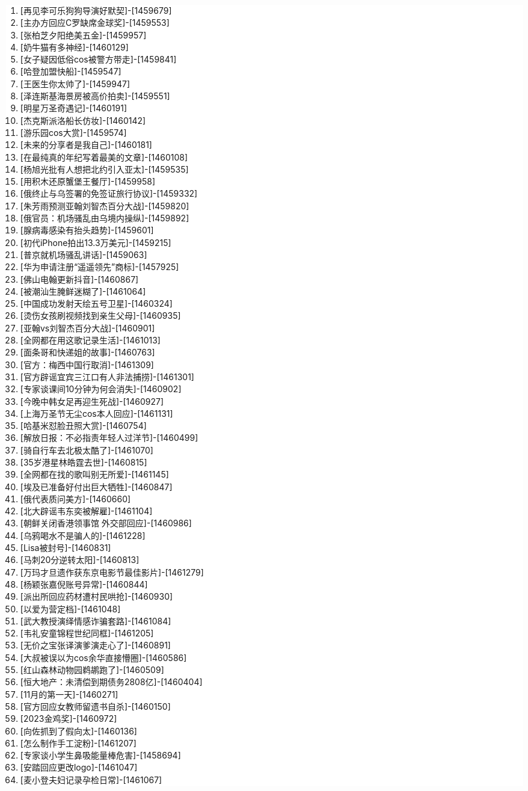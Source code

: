 1. [再见李可乐狗狗导演好默契]-[1459679]
1. [主办方回应C罗缺席金球奖]-[1459553]
1. [张柏芝夕阳绝美五金]-[1459957]
1. [奶牛猫有多神经]-[1460129]
1. [女子疑因低俗cos被警方带走]-[1459841]
1. [哈登加盟快船]-[1459547]
1. [王医生你太帅了]-[1459947]
1. [泽连斯基海景房被高价拍卖]-[1459551]
1. [明星万圣奇遇记]-[1460191]
1. [杰克斯派洛船长仿妆]-[1460142]
1. [游乐园cos大赏]-[1459574]
1. [未来的分享者是我自己]-[1460181]
1. [在最纯真的年纪写着最美的文章]-[1460108]
1. [杨旭光批有人想把北约引入亚太]-[1459535]
1. [用积木还原蟹堡王餐厅]-[1459958]
1. [俄终止与乌签署的免签证旅行协议]-[1459332]
1. [朱芳雨预测亚翰刘智杰百分大战]-[1459820]
1. [俄官员：机场骚乱由乌境内操纵]-[1459892]
1. [腺病毒感染有抬头趋势]-[1459601]
1. [初代iPhone拍出13.3万美元]-[1459215]
1. [普京就机场骚乱讲话]-[1459063]
1. [华为申请注册“遥遥领先”商标]-[1457925]
1. [佛山电翰更新抖音]-[1460867]
1. [被潮汕生腌鲜迷糊了]-[1461064]
1. [中国成功发射天绘五号卫星]-[1460324]
1. [烫伤女孩刷视频找到亲生父母]-[1460935]
1. [亚翰vs刘智杰百分大战]-[1460901]
1. [全网都在用这歌记录生活]-[1461013]
1. [面条哥和快递姐的故事]-[1460763]
1. [官方：梅西中国行取消]-[1461309]
1. [官方辟谣宜宾三江口有人非法捕捞]-[1461301]
1. [专家谈课间10分钟为何会消失]-[1460902]
1. [今晚中韩女足再迎生死战]-[1460927]
1. [上海万圣节无尘cos本人回应]-[1461131]
1. [哈基米怼脸丑照大赏]-[1460754]
1. [解放日报：不必指责年轻人过洋节]-[1460499]
1. [骑自行车去北极太酷了]-[1461070]
1. [35岁港星林皓霆去世]-[1460815]
1. [全网都在找的歌叫别无所爱]-[1461145]
1. [埃及已准备好付出巨大牺牲]-[1460847]
1. [俄代表质问美方]-[1460660]
1. [北大辟谣韦东奕被解雇]-[1461104]
1. [朝鲜关闭香港领事馆 外交部回应]-[1460986]
1. [乌鸦喝水不是骗人的]-[1461228]
1. [Lisa被封号]-[1460831]
1. [马刺20分逆转太阳]-[1460813]
1. [万玛才旦遗作获东京电影节最佳影片]-[1461279]
1. [杨颖张嘉倪账号异常]-[1460844]
1. [派出所回应药材遭村民哄抢]-[1460930]
1. [以爱为营定档]-[1461048]
1. [武大教授演绎情感诈骗套路]-[1461084]
1. [韦礼安童锦程世纪同框]-[1461205]
1. [无价之宝张译演爹演走心了]-[1460891]
1. [大叔被误以为cos余华直接懵圈]-[1460586]
1. [红山森林动物园鹈鹕跑了]-[1460509]
1. [恒大地产：未清偿到期债务2808亿]-[1460404]
1. [11月的第一天]-[1460271]
1. [官方回应女教师留遗书自杀]-[1460150]
1. [2023金鸡奖]-[1460972]
1. [向佐抓到了假向太]-[1460136]
1. [怎么制作手工淀粉]-[1461207]
1. [专家谈小学生鼻吸能量棒危害]-[1458694]
1. [安踏回应更改logo]-[1461047]
1. [麦小登夫妇记录孕检日常]-[1461067]